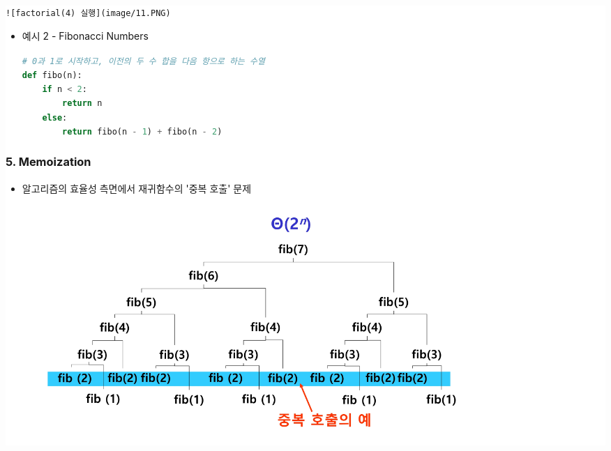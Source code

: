     ![factorial(4) 실행](image/11.PNG)
    
  * 예시 2 - Fibonacci Numbers
  
    ```python
    # 0과 1로 시작하고, 이전의 두 수 합을 다음 항으로 하는 수열
    def fibo(n):
        if n < 2:
            return n
        else:
            return fibo(n - 1) + fibo(n - 2)
    ```

### 5. Memoization

  * 알고리즘의 효율성 측면에서 재귀함수의 '중복 호출' 문제

    ![Fibonacci Numbers의 Call Tree](image/12.PNG)
